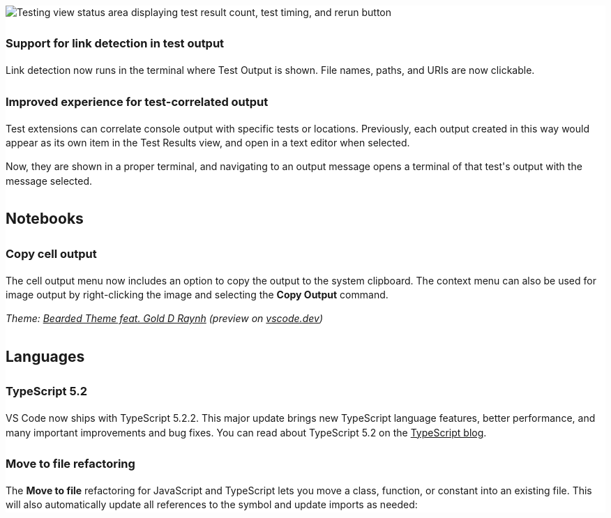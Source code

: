 ![Testing view status area displaying test result count, test timing, and rerun button](images/1_82/testing-status-area.png)

### Support for link detection in test output

Link detection now runs in the terminal where Test Output is shown. File names,
paths, and URIs are now clickable.

### Improved experience for test-correlated output

Test extensions can correlate console output with specific tests or locations.
Previously, each output created in this way would appear as its own item in the
Test Results view, and open in a text editor when selected.

Now, they are shown in a proper terminal, and navigating to an output message
opens a terminal of that test's output with the message selected.

## Notebooks

### Copy cell output

The cell output menu now includes an option to copy the output to the system
clipboard. The context menu can also be used for image output by right-clicking
the image and selecting the **Copy Output** command.

<video src="images/1_82/copy-cell-output.mp4" autoplay loop controls muted title="Copy cell output"></video>

_Theme:
[Bearded Theme feat. Gold D Raynh](https://marketplace.visualstudio.com/items?itemName=BeardedBear.beardedtheme)
(preview on
[vscode.dev](https://vscode.dev/editor/theme/BeardedBear.beardedtheme/Bearded%20Theme%20feat.%20Gold%20D%20Raynh))_

## Languages

### TypeScript 5.2

VS Code now ships with TypeScript 5.2.2. This major update brings new TypeScript
language features, better performance, and many important improvements and bug
fixes. You can read about TypeScript 5.2 on the
[TypeScript blog](https://devblogs.microsoft.com/typescript/announcing-typescript-5-2).

### Move to file refactoring

The **Move to file** refactoring for JavaScript and TypeScript lets you move a
class, function, or constant into an existing file. This will also automatically
update all references to the symbol and update imports as needed:

<video src="images/1_82/ts-move-to-file.mp4" autoplay loop controls muted title="Moving a symbol between TypeScript files"></video>
